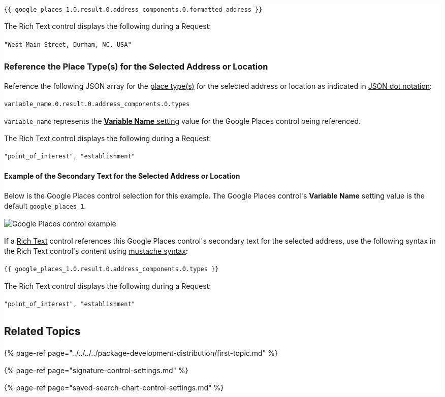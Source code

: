 ```text
{{ google_places_1.0.result.0.address_components.0.formatted_address }}
```

The Rich Text control displays the following during a Request:

```text
"West Main Street, Durham, NC, USA"
```

### Reference the Place Type\(s\) for the Selected Address or Location

Reference the following JSON array for the [place type\(s\)](https://developers.google.com/places/web-service/supported_types) for the selected address or location as indicated in [JSON dot notation](../../../../json-the-foundation-of-request-data/what-is-json.md#json-dot-notation):

```text
variable_name.0.result.0.address_components.0.types
```

`variable_name` represents the [**Variable Name** setting](google-places-control-settings.md#variable-name) value for the Google Places control being referenced.

The Rich Text control displays the following during a Request:

```text
"point_of_interest", "establishment"
```

#### Example of the Secondary Text for the Selected Address or Location

Below is the Google Places control selection for this example. The Google Places control's **Variable Name** setting value is the default `google_places_1`.

![Google Places control example](../../../../.gitbook/assets/google-places-control-business-example-package.png)

If a [Rich Text](rich-text-control-settings.md) control references this Google Places control's secondary text for the selected address, use the following syntax in the Rich Text control's content using [mustache syntax](https://mustache.github.io/mustache.5.html):

```text
{{ google_places_1.0.result.0.address_components.0.types }}
```

The Rich Text control displays the following during a Request:

```text
"point_of_interest", "establishment"
```

## Related Topics

{% page-ref page="../../../../package-development-distribution/first-topic.md" %}

{% page-ref page="signature-control-settings.md" %}

{% page-ref page="saved-search-chart-control-settings.md" %}

